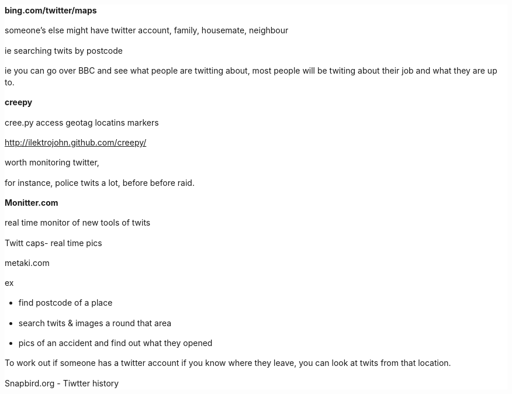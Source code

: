   


**bing.com/twitter/maps**

  


someone’s else might have twitter account, family, housemate, neighbour

ie searching twits by postcode

  


ie you can go over BBC and see what people are twitting about, most people will be twiting about their job and what they are up to.

  


**creepy**

cree.py access geotag locatins markers

  


http://ilektrojohn.github.com/creepy/

  


worth monitoring twitter,

for instance, police twits a lot, before before raid.

  


**Monitter.com**

real time monitor of new tools of twits

  


Twitt caps- real time pics

  


metaki.com

ex

- find postcode of a place

- search twits & images a round that area

- pics of an accident and find out what they opened

  


To work out if someone has a twitter account if you know where they leave, you can look at twits from that location.

  


Snapbird.org - Tiwtter history

  
